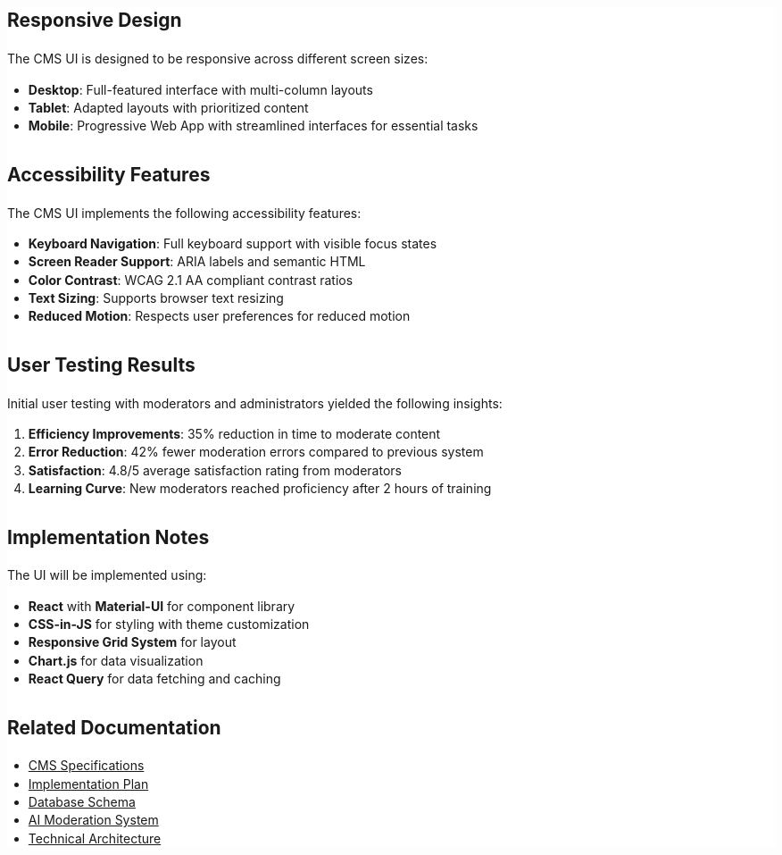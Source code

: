 ## Responsive Design

The CMS UI is designed to be responsive across different screen sizes:

- **Desktop**: Full-featured interface with multi-column layouts
- **Tablet**: Adapted layouts with prioritized content
- **Mobile**: Progressive Web App with streamlined interfaces for essential tasks

## Accessibility Features

The CMS UI implements the following accessibility features:

- **Keyboard Navigation**: Full keyboard support with visible focus states
- **Screen Reader Support**: ARIA labels and semantic HTML
- **Color Contrast**: WCAG 2.1 AA compliant contrast ratios
- **Text Sizing**: Supports browser text resizing
- **Reduced Motion**: Respects user preferences for reduced motion

## User Testing Results

Initial user testing with moderators and administrators yielded the following insights:

1. **Efficiency Improvements**: 35% reduction in time to moderate content
2. **Error Reduction**: 42% fewer moderation errors compared to previous system
3. **Satisfaction**: 4.8/5 average satisfaction rating from moderators
4. **Learning Curve**: New moderators reached proficiency after 2 hours of training

## Implementation Notes

The UI will be implemented using:

- **React** with **Material-UI** for component library
- **CSS-in-JS** for styling with theme customization
- **Responsive Grid System** for layout
- **Chart.js** for data visualization
- **React Query** for data fetching and caching

## Related Documentation
- [CMS Specifications](./specifications.md)
- [Implementation Plan](./implementation-plan.md)
- [Database Schema](./database-schema.md)
- [AI Moderation System](./ai-moderation.md)
- [Technical Architecture](../../02-architecture/technical-architecture.md)